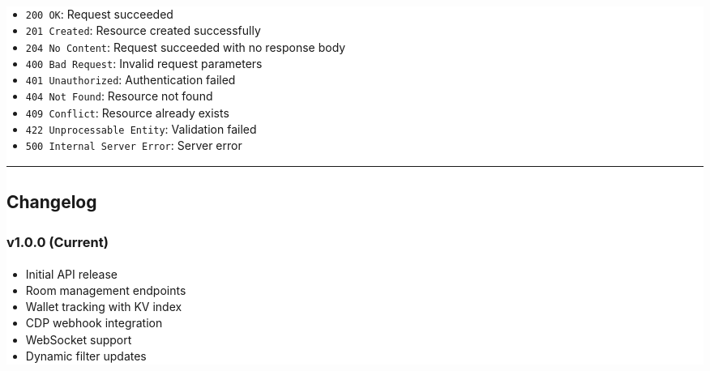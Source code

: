 - `200 OK`: Request succeeded
- `201 Created`: Resource created successfully
- `204 No Content`: Request succeeded with no response body
- `400 Bad Request`: Invalid request parameters
- `401 Unauthorized`: Authentication failed
- `404 Not Found`: Resource not found
- `409 Conflict`: Resource already exists
- `422 Unprocessable Entity`: Validation failed
- `500 Internal Server Error`: Server error

---

## Changelog

### v1.0.0 (Current)
- Initial API release
- Room management endpoints
- Wallet tracking with KV index
- CDP webhook integration
- WebSocket support
- Dynamic filter updates